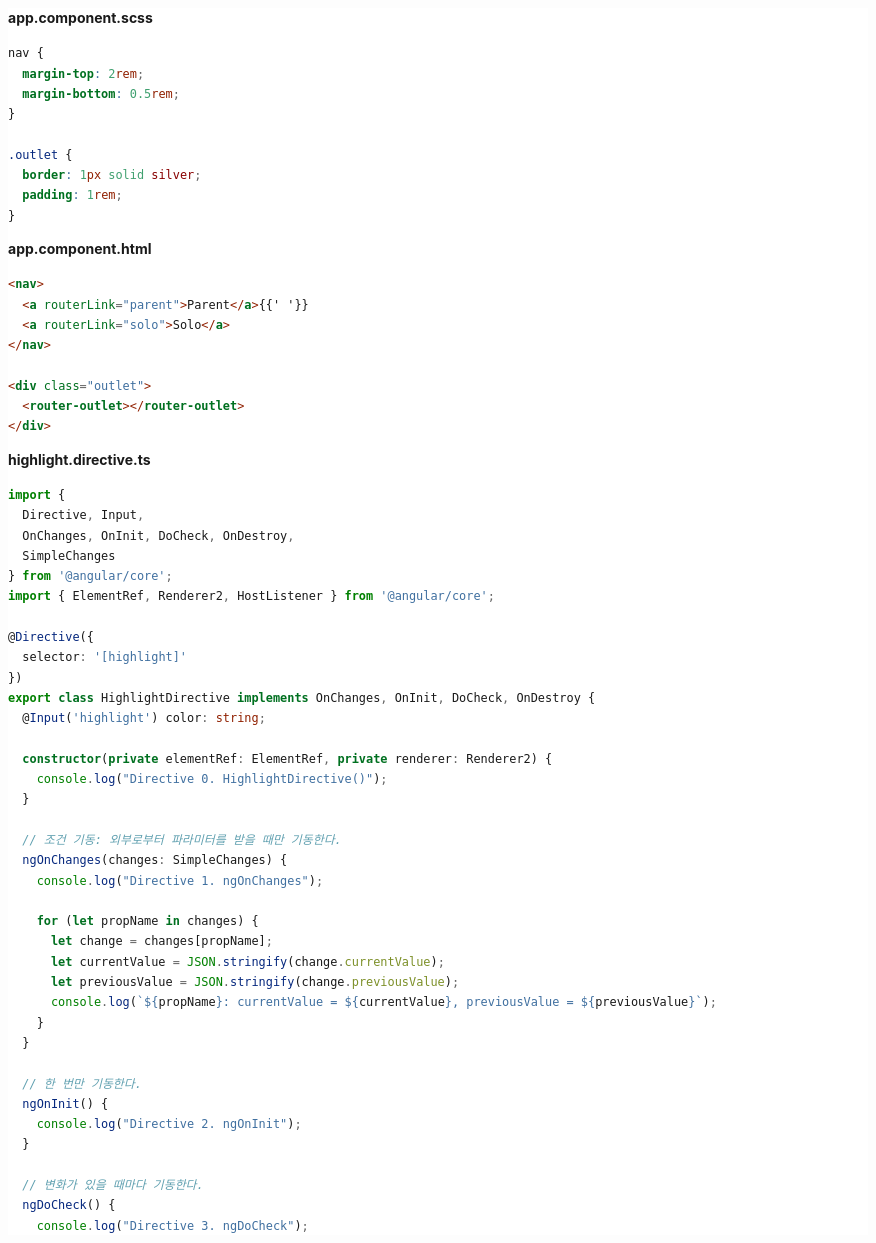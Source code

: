 **app.component.scss**

```scss
nav {
  margin-top: 2rem;
  margin-bottom: 0.5rem;
}

.outlet {
  border: 1px solid silver;
  padding: 1rem;
}
```

**app.component.html**

```html
<nav>
  <a routerLink="parent">Parent</a>{{' '}}
  <a routerLink="solo">Solo</a>
</nav>

<div class="outlet">
  <router-outlet></router-outlet>
</div>
```

**highlight.directive.ts**

```ts
import {
  Directive, Input,
  OnChanges, OnInit, DoCheck, OnDestroy,
  SimpleChanges
} from '@angular/core';
import { ElementRef, Renderer2, HostListener } from '@angular/core';

@Directive({
  selector: '[highlight]'
})
export class HighlightDirective implements OnChanges, OnInit, DoCheck, OnDestroy {
  @Input('highlight') color: string;

  constructor(private elementRef: ElementRef, private renderer: Renderer2) {
    console.log("Directive 0. HighlightDirective()");
  }

  // 조건 기동: 외부로부터 파라미터를 받을 때만 기동한다.
  ngOnChanges(changes: SimpleChanges) {
    console.log("Directive 1. ngOnChanges");

    for (let propName in changes) {
      let change = changes[propName];
      let currentValue = JSON.stringify(change.currentValue);
      let previousValue = JSON.stringify(change.previousValue);
      console.log(`${propName}: currentValue = ${currentValue}, previousValue = ${previousValue}`);
    }
  }

  // 한 번만 기동한다.
  ngOnInit() {
    console.log("Directive 2. ngOnInit");
  }

  // 변화가 있을 때마다 기동한다.
  ngDoCheck() {
    console.log("Directive 3. ngDoCheck");
```